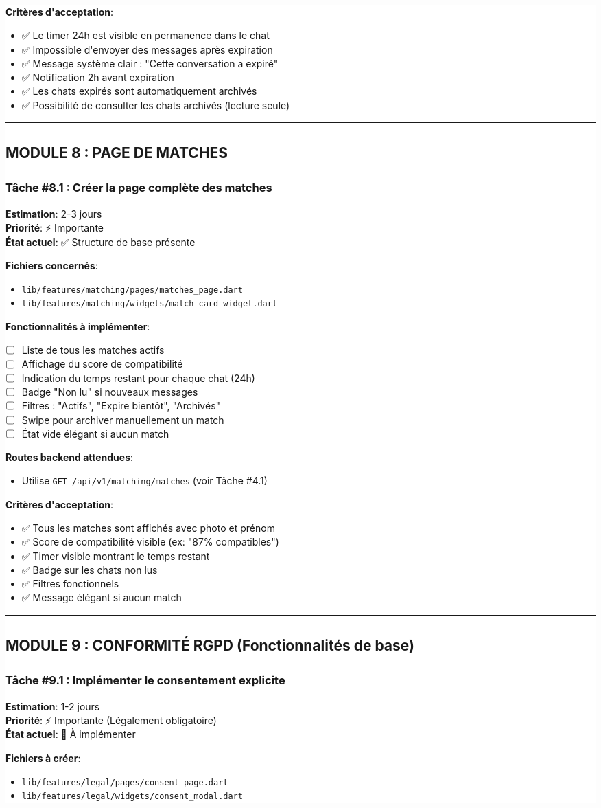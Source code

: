 **Critères d'acceptation**:
- ✅ Le timer 24h est visible en permanence dans le chat
- ✅ Impossible d'envoyer des messages après expiration
- ✅ Message système clair : "Cette conversation a expiré"
- ✅ Notification 2h avant expiration
- ✅ Les chats expirés sont automatiquement archivés
- ✅ Possibilité de consulter les chats archivés (lecture seule)

---

## MODULE 8 : PAGE DE MATCHES

### Tâche #8.1 : Créer la page complète des matches
**Estimation**: 2-3 jours  
**Priorité**: ⚡ Importante  
**État actuel**: ✅ Structure de base présente

**Fichiers concernés**:
- `lib/features/matching/pages/matches_page.dart`
- `lib/features/matching/widgets/match_card_widget.dart`

**Fonctionnalités à implémenter**:
- [ ] Liste de tous les matches actifs
- [ ] Affichage du score de compatibilité
- [ ] Indication du temps restant pour chaque chat (24h)
- [ ] Badge "Non lu" si nouveaux messages
- [ ] Filtres : "Actifs", "Expire bientôt", "Archivés"
- [ ] Swipe pour archiver manuellement un match
- [ ] État vide élégant si aucun match

**Routes backend attendues**:
- Utilise `GET /api/v1/matching/matches` (voir Tâche #4.1)

**Critères d'acceptation**:
- ✅ Tous les matches sont affichés avec photo et prénom
- ✅ Score de compatibilité visible (ex: "87% compatibles")
- ✅ Timer visible montrant le temps restant
- ✅ Badge sur les chats non lus
- ✅ Filtres fonctionnels
- ✅ Message élégant si aucun match

---

## MODULE 9 : CONFORMITÉ RGPD (Fonctionnalités de base)

### Tâche #9.1 : Implémenter le consentement explicite
**Estimation**: 1-2 jours  
**Priorité**: ⚡ Importante (Légalement obligatoire)  
**État actuel**: 🚨 À implémenter

**Fichiers à créer**:
- `lib/features/legal/pages/consent_page.dart`
- `lib/features/legal/widgets/consent_modal.dart`
